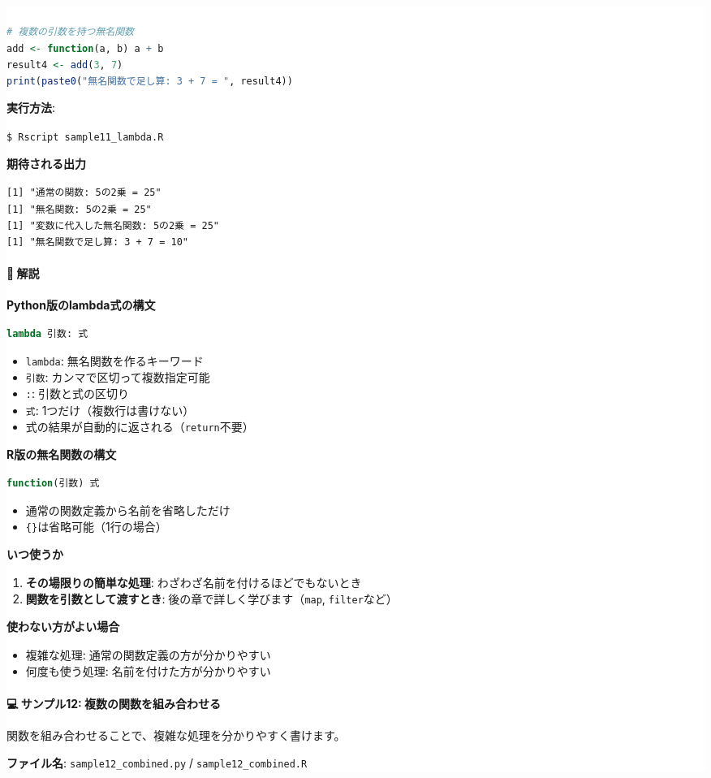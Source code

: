 ```r

# 複数の引数を持つ無名関数
add <- function(a, b) a + b
result4 <- add(3, 7)
print(paste0("無名関数で足し算: 3 + 7 = ", result4))
```

**実行方法**:
```bash
$ Rscript sample11_lambda.R
```

**期待される出力**

```
[1] "通常の関数: 5の2乗 = 25"
[1] "無名関数: 5の2乗 = 25"
[1] "変数に代入した無名関数: 5の2乗 = 25"
[1] "無名関数で足し算: 3 + 7 = 10"
```

#### 📝 解説

**Python版のlambda式の構文**

```python
lambda 引数: 式
```

- `lambda`: 無名関数を作るキーワード
- `引数`: カンマで区切って複数指定可能
- `:`: 引数と式の区切り
- `式`: 1つだけ（複数行は書けない）
- 式の結果が自動的に返される（`return`不要）

**R版の無名関数の構文**

```r
function(引数) 式
```

- 通常の関数定義から名前を省略しただけ
- `{}`は省略可能（1行の場合）

**いつ使うか**
1. **その場限りの簡単な処理**: わざわざ名前を付けるほどでもないとき
2. **関数を引数として渡すとき**: 後の章で詳しく学びます（`map`, `filter`など）

**使わない方がよい場合**
- 複雑な処理: 通常の関数定義の方が分かりやすい
- 何度も使う処理: 名前を付けた方が分かりやすい

#### 💻 サンプル12: 複数の関数を組み合わせる

関数を組み合わせることで、複雑な処理を分かりやすく書けます。

**ファイル名**: `sample12_combined.py` / `sample12_combined.R`
